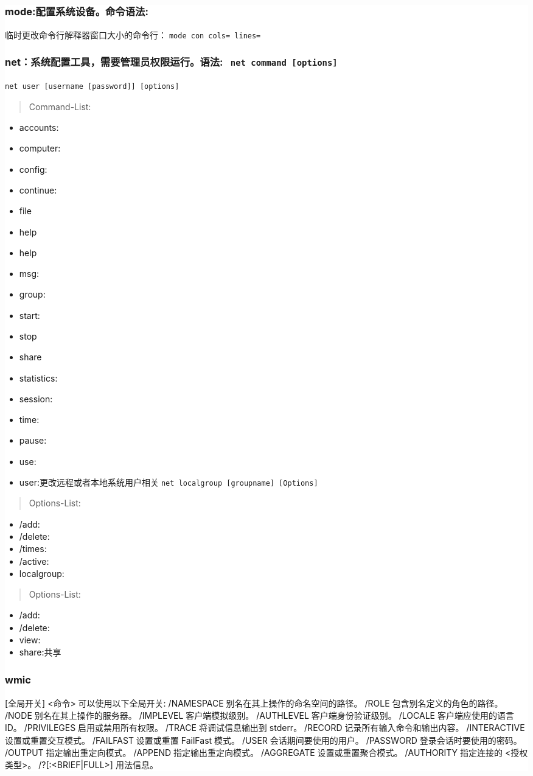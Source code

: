 ### mode:配置系统设备。命令语法:

临时更改命令行解释器窗口大小的命令行： `mode con cols= lines=`

### net：系统配置工具，需要管理员权限运行。语法: ` net command [options]`

`net user [username [password]] [options] `

> Command-List:

+ accounts:
+ computer:
+ config:
+ continue:
+ file
+ help
+ help
+ msg:
+ group:
+ start:
+ stop
+ share
+ statistics:
+ session:
+ time:
+ pause:
+ use:

+ user:更改远程或者本地系统用户相关 `net localgroup [groupname] [Options] `

> Options-List:

+ /add:
+ /delete:
+ /times:
+ /active:
+ localgroup:

> Options-List:

+ /add:
+ /delete:
+ view:
+ share:共享

### wmic

[全局开关] <命令>
可以使用以下全局开关:
/NAMESPACE 别名在其上操作的命名空间的路径。
/ROLE 包含别名定义的角色的路径。
/NODE 别名在其上操作的服务器。
/IMPLEVEL 客户端模拟级别。
/AUTHLEVEL 客户端身份验证级别。
/LOCALE 客户端应使用的语言 ID。
/PRIVILEGES 启用或禁用所有权限。
/TRACE 将调试信息输出到 stderr。
/RECORD 记录所有输入命令和输出内容。
/INTERACTIVE 设置或重置交互模式。
/FAILFAST 设置或重置 FailFast 模式。
/USER 会话期间要使用的用户。
/PASSWORD 登录会话时要使用的密码。
/OUTPUT 指定输出重定向模式。
/APPEND 指定输出重定向模式。
/AGGREGATE 设置或重置聚合模式。
/AUTHORITY 指定连接的 <授权类型>。
/?[:<BRIEF|FULL>] 用法信息。

[^desc]: &nbsp;&nbsp;windows下的命令也被称之为dos命令或者控制台命令还可以指powershell命令；dos命令由windows命令解释器cmd或者command负责解释，与命令行脚本不同的是，它们必须输入一条、执行一条指令。而脚本程序则是按照文件中指定的位置顺序执行，直到遇到错误或者exit命令才会终止命令的执行。如果将这一条一条的命令存入一个文件中，并以特殊扩展作为扩展名(！如果要让自定义扩展也可以直接被命令解释器解释执行，则必须确保已经在PATHEXT环境变量中正确添加了自定义扩展)。
[^cd]: &nbsp;&nbsp;如果要显示当前所在路径，键入不带任何参数和路径的cd；/D 如果只是想要更改到某个驱动器下，应该直接键入驱动器盘符；如果想要更改到另一个驱动器下的某个目录，使用/D选项
[^attrib]: windows7以上版本的系统已经不推荐使用cacls,转而使用icacls来对文件或者目录设置访问权限
[^prompt]: 如果想要永久更改，可以使用setx创建一个系统级环境变量，并为它赋值。
[^more]: 连接管道逐屏显示文件内容，除了一些特殊命令，其它所有命令无法单屏完全显示的都可使用管道连接逐屏显示
[^batch]: &nbsp;&nbsp;批处理脚本程序(以.bat为扩展)或者命令行脚本(以.cmd为扩展),二者本质上相同,但它们唯一的不同之处在于它们的用处不同；批处理程序主要处理一些较小型的作业，如关机，重启等命令。而命令行脚本主要用于处理一些较高级的作业，比如创建windows服务,修改一些系统设置.....
[^opt]: [] 可选项。/ 选项、属性、参数，命令与选项或者多个选项之间使用空格隔开。\ 路径分隔符，目录或者文件名如果存在空格或者特殊字符，则必须使用双引号将它们包裹，否则可能会被命令解释器解释为一个或者多个选项、命令。
[^-]: - 中划线允许被指定为某些程序的属性开关。(rar程序为选项)，与之前的命令使用空格隔开
[^<]: `<>` 未知的命令可选项
[^特殊路径]: &nbsp;&nbsp; 特殊路径:任何目录(包括空目录)之下都存在两个特殊的目录(.|..),这两个目录就是英文字符下的单句点(.)和双句点(..) . 当前目录，.. 上级目录 \ 当前驱动器的根目录；如果文件或者目录本身就具有或者已经添加系统属性，则它们被windows识别为系统文件或者目录，对具有系统属性的文件或者目录的操作可能不成功。如果确实要操作这些文件或者目录，则清除文件或者目录的系统属性也许是一个解决方案。
[^vol]: &nbsp;&nbsp;windows将磁盘分区以驱动器(卷)的形式组织和呈现，一个磁盘分区就是一个驱动器或者卷。这些驱动器可能具有盘符、卷标...... 如果系统中没有超过26个以上的已挂载分区，则盘符使用一个英文字母(不区分大小写)紧跟一个英文冒号来描述,C盘(C:) ；windows资源管理器会以卷标(盘符)的形式列出所有可识别、可读的磁盘分区(驱动器/卷)；windows以扩展名来区分不同的文件，win95及以前的系统只能使用短文件名来表示文件，且使用3个以下的字符来作为文件的扩展名，并不支持长文件名(255个字符)。